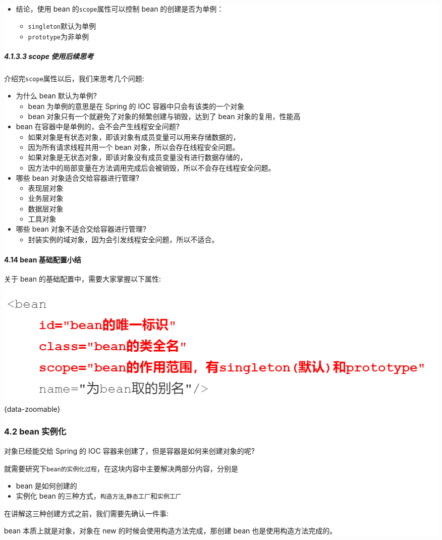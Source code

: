 - 结论，使用 bean 的`scope`属性可以控制 bean 的创建是否为单例：

  - `singleton`默认为单例
  - `prototype`为非单例

##### 4.1.3.3 scope 使用后续思考

介绍完`scope`属性以后，我们来思考几个问题:

- 为什么 bean 默认为单例?
  - bean 为单例的意思是在 Spring 的 IOC 容器中只会有该类的一个对象
  - bean 对象只有一个就避免了对象的频繁创建与销毁，达到了 bean 对象的复用，性能高
- bean 在容器中是单例的，会不会产生线程安全问题?
  - 如果对象是有状态对象，即该对象有成员变量可以用来存储数据的，
  - 因为所有请求线程共用一个 bean 对象，所以会存在线程安全问题。
  - 如果对象是无状态对象，即该对象没有成员变量没有进行数据存储的，
  - 因方法中的局部变量在方法调用完成后会被销毁，所以不会存在线程安全问题。
- 哪些 bean 对象适合交给容器进行管理?
  - 表现层对象
  - 业务层对象
  - 数据层对象
  - 工具对象
- 哪些 bean 对象不适合交给容器进行管理?
  - 封装实例的域对象，因为会引发线程安全问题，所以不适合。

#### 4.14 bean 基础配置小结

关于 bean 的基础配置中，需要大家掌握以下属性:

![1631529887695](assets/1631529887695.png){data-zoomable}

### 4.2 bean 实例化

对象已经能交给 Spring 的 IOC 容器来创建了，但是容器是如何来创建对象的呢?

就需要研究下`bean的实例化过程`，在这块内容中主要解决两部分内容，分别是

- bean 是如何创建的
- 实例化 bean 的三种方式，`构造方法`,`静态工厂`和`实例工厂`

在讲解这三种创建方式之前，我们需要先确认一件事:

bean 本质上就是对象，对象在 new 的时候会使用构造方法完成，那创建 bean 也是使用构造方法完成的。

